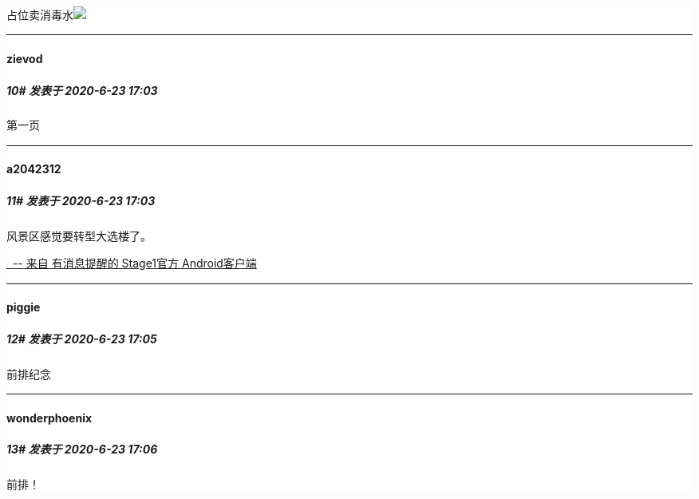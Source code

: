 


占位卖消毒水<img src="https://static.saraba1st.com/image/smiley/face2017/009.gif" referrerpolicy="no-referrer">







*****

####  zievod  
##### 10#       发表于 2020-6-23 17:03




第一页







*****

####  a2042312  
##### 11#       发表于 2020-6-23 17:03




风景区感觉要转型大选楼了。

[  -- 来自 有消息提醒的 Stage1官方 Android客户端](https://www.coolapk.com/apk/140634)







*****

####  piggie  
##### 12#       发表于 2020-6-23 17:05




前排纪念







*****

####  wonderphoenix  
##### 13#       发表于 2020-6-23 17:06




前排！
